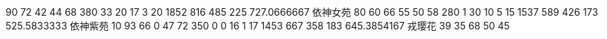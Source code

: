 <td>90</td>
<td>72</td>
<td>42</td>
<td>44</td>
<td>68</td>
<td>380</td>
<td>33</td>
<td>20</td>
<td>17</td>
<td>3</td>
<td>20</td>
<td>1852</td>
<td>816</td>
<td>485</td>
<td>225</td>
<td>727.0666667
</td></tr>
<tr>
<td>依神女苑</td>
<td>80</td>
<td>60</td>
<td>66</td>
<td>55</td>
<td>50</td>
<td>58</td>
<td>280</td>
<td>1</td>
<td>30</td>
<td>10</td>
<td>5</td>
<td>15</td>
<td>1537</td>
<td>589</td>
<td>426</td>
<td>173</td>
<td>525.5833333
</td></tr>
<tr>
<td>依神紫苑</td>
<td>10</td>
<td>93</td>
<td>66</td>
<td>0</td>
<td>47</td>
<td>72</td>
<td>350</td>
<td>0</td>
<td>0</td>
<td>16</td>
<td>1</td>
<td>17</td>
<td>1453</td>
<td>667</td>
<td>358</td>
<td>183</td>
<td>645.3854167
</td></tr>
<tr>
<td>戎璎花</td>
<td>39</td>
<td>35</td>
<td>68</td>
<td>50</td>
<td>45</td>
